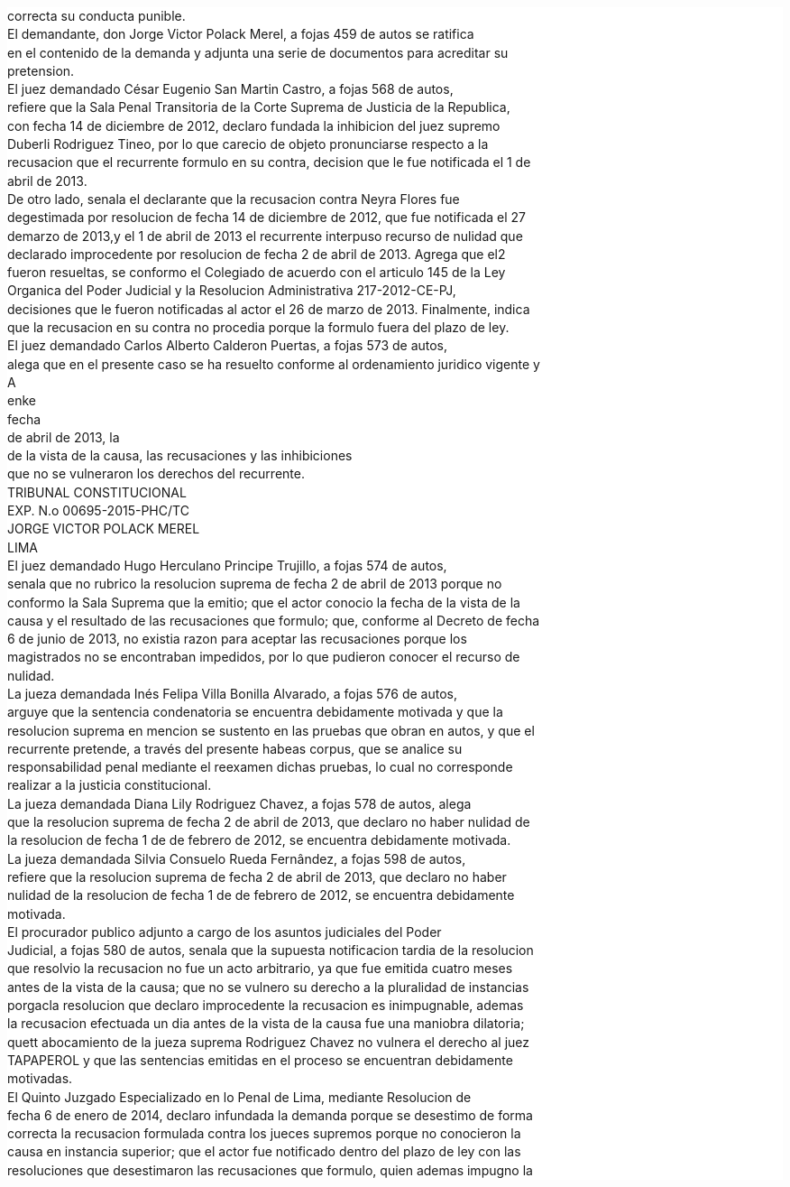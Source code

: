correcta su conducta punible.  
El demandante, don Jorge Victor Polack Merel, a fojas 459 de autos se ratifica  
en el contenido de la demanda y adjunta una serie de documentos para acreditar su  
pretension.  
El juez demandado César Eugenio San Martin Castro, a fojas 568 de autos,  
refiere que la Sala Penal Transitoria de la Corte Suprema de Justicia de la Republica,  
con fecha 14 de diciembre de 2012, declaro fundada la inhibicion del juez supremo  
Duberli Rodriguez Tineo, por lo que carecio de objeto pronunciarse respecto a la  
recusacion que el recurrente formulo en su contra, decision que le fue notificada el 1 de  
abril de 2013.  
De otro lado, senala el declarante que la recusacion contra Neyra Flores fue  
degestimada por resolucion de fecha 14 de diciembre de 2012, que fue notificada el 27  
demarzo de 2013,y el 1 de abril de 2013 el recurrente interpuso recurso de nulidad que  
declarado improcedente por resolucion de fecha 2 de abril de 2013. Agrega que el2  
fueron resueltas, se conformo el Colegiado de acuerdo con el articulo 145 de la Ley  
Organica del Poder Judicial y la Resolucion Administrativa 217-2012-CE-PJ,  
decisiones que le fueron notificadas al actor el 26 de marzo de 2013. Finalmente, indica  
que la recusacion en su contra no procedia porque la formulo fuera del plazo de ley.  
El juez demandado Carlos Alberto Calderon Puertas, a fojas 573 de autos,  
alega que en el presente caso se ha resuelto conforme al ordenamiento juridico vigente y  
A  
enke  
fecha  
de abril de 2013, la  
de la vista de la causa, las recusaciones y las inhibiciones  
que no se vulneraron los derechos del recurrente.  
TRIBUNAL CONSTITUCIONAL  
EXP. N.o 00695-2015-PHC/TC  
JORGE VICTOR POLACK MEREL  
LIMA  
El juez demandado Hugo Herculano Principe Trujillo, a fojas 574 de autos,  
senala que no rubrico la resolucion suprema de fecha 2 de abril de 2013 porque no  
conformo la Sala Suprema que la emitio; que el actor conocio la fecha de la vista de la  
causa y el resultado de las recusaciones que formulo; que, conforme al Decreto de fecha  
6 de junio de 2013, no existia razon para aceptar las recusaciones porque los  
magistrados no se encontraban impedidos, por lo que pudieron conocer el recurso de  
nulidad.  
La jueza demandada Inés Felipa Villa Bonilla Alvarado, a fojas 576 de autos,  
arguye que la sentencia condenatoria se encuentra debidamente motivada y que la  
resolucion suprema en mencion se sustento en las pruebas que obran en autos, y que el  
recurrente pretende, a través del presente habeas corpus, que se analice su  
responsabilidad penal mediante el reexamen dichas pruebas, lo cual no corresponde  
realizar a la justicia constitucional.  
La jueza demandada Diana Lily Rodriguez Chavez, a fojas 578 de autos, alega  
que la resolucion suprema de fecha 2 de abril de 2013, que declaro no haber nulidad de  
la resolucion de fecha 1 de de febrero de 2012, se encuentra debidamente motivada.  
La jueza demandada Silvia Consuelo Rueda Fernândez, a fojas 598 de autos,  
refiere que la resolucion suprema de fecha 2 de abril de 2013, que declaro no haber  
nulidad de la resolucion de fecha 1 de de febrero de 2012, se encuentra debidamente  
motivada.  
El procurador publico adjunto a cargo de los asuntos judiciales del Poder  
Judicial, a fojas 580 de autos, senala que la supuesta notificacion tardia de la resolucion  
que resolvio la recusacion no fue un acto arbitrario, ya que fue emitida cuatro meses  
antes de la vista de la causa; que no se vulnero su derecho a la pluralidad de instancias  
porgacla resolucion que declaro improcedente la recusacion es inimpugnable, ademas  
la recusacion efectuada un dia antes de la vista de la causa fue una maniobra dilatoria;  
quett abocamiento de la jueza suprema Rodriguez Chavez no vulnera el derecho al juez  
TAPAPEROL y que las sentencias emitidas en el proceso se encuentran debidamente  
motivadas.  
El Quinto Juzgado Especializado en lo Penal de Lima, mediante Resolucion de  
fecha 6 de enero de 2014, declaro infundada la demanda porque se desestimo de forma  
correcta la recusacion formulada contra los jueces supremos porque no conocieron la  
causa en instancia superior; que el actor fue notificado dentro del plazo de ley con las  
resoluciones que desestimaron las recusaciones que formulo, quien ademas impugno la  